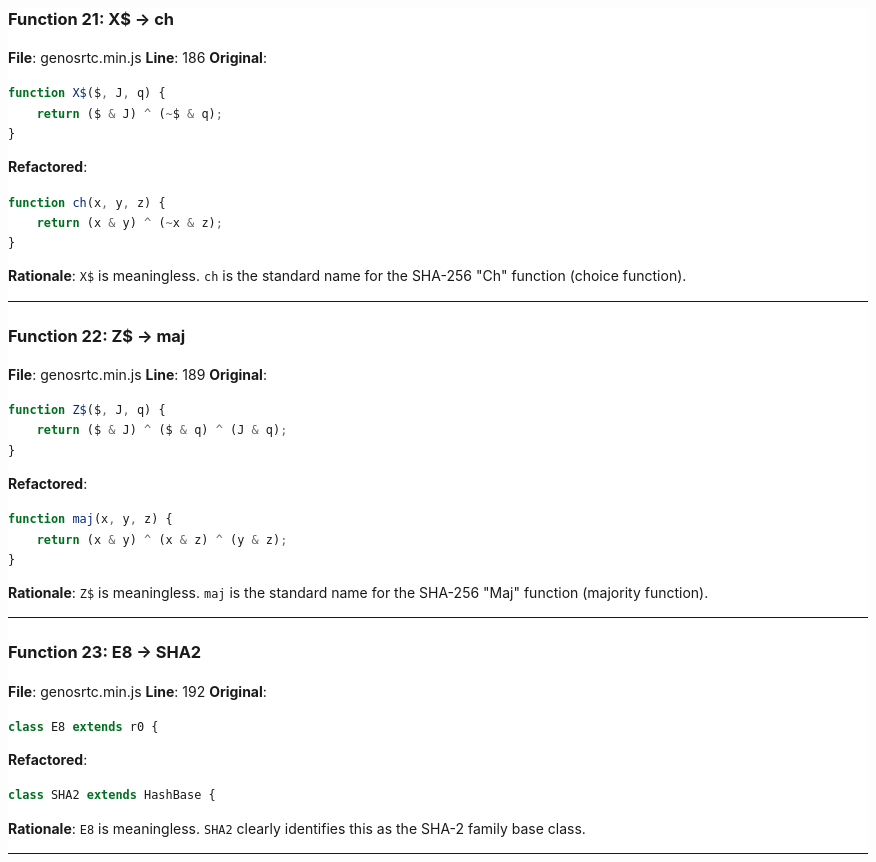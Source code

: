 
### Function 21: X$ → ch
**File**: genosrtc.min.js
**Line**: 186
**Original**:
```javascript
function X$($, J, q) {
	return ($ & J) ^ (~$ & q);
}
```
**Refactored**:
```javascript
function ch(x, y, z) {
	return (x & y) ^ (~x & z);
}
```
**Rationale**: `X$` is meaningless. `ch` is the standard name for the SHA-256 "Ch" function (choice function).

---

### Function 22: Z$ → maj
**File**: genosrtc.min.js
**Line**: 189
**Original**:
```javascript
function Z$($, J, q) {
	return ($ & J) ^ ($ & q) ^ (J & q);
}
```
**Refactored**:
```javascript
function maj(x, y, z) {
	return (x & y) ^ (x & z) ^ (y & z);
}
```
**Rationale**: `Z$` is meaningless. `maj` is the standard name for the SHA-256 "Maj" function (majority function).

---

### Function 23: E8 → SHA2
**File**: genosrtc.min.js
**Line**: 192
**Original**:
```javascript
class E8 extends r0 {
```
**Refactored**:
```javascript
class SHA2 extends HashBase {
```
**Rationale**: `E8` is meaningless. `SHA2` clearly identifies this as the SHA-2 family base class.

---